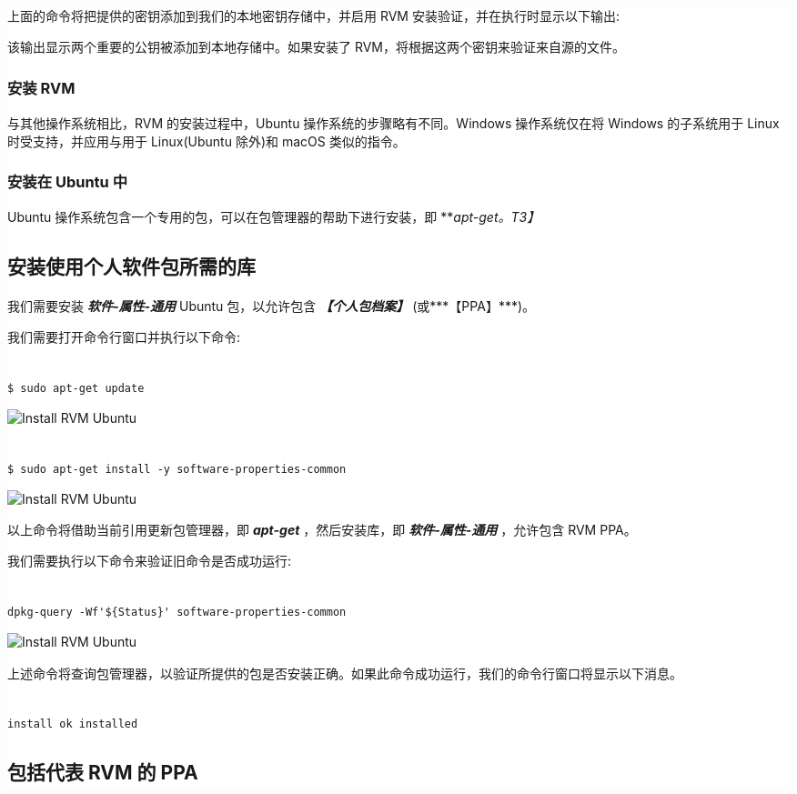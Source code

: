 上面的命令将把提供的密钥添加到我们的本地密钥存储中，并启用 RVM 安装验证，并在执行时显示以下输出:

该输出显示两个重要的公钥被添加到本地存储中。如果安装了 RVM，将根据这两个密钥来验证来自源的文件。

### 安装 RVM

与其他操作系统相比，RVM 的安装过程中，Ubuntu 操作系统的步骤略有不同。Windows 操作系统仅在将 Windows 的子系统用于 Linux 时受支持，并应用与用于 Linux(Ubuntu 除外)和 macOS 类似的指令。

### 安装在 Ubuntu 中

Ubuntu 操作系统包含一个专用的包，可以在包管理器的帮助下进行安装，即 ***apt-get。*T3】**

## 安装使用个人软件包所需的库

我们需要安装 ***软件-属性-通用*** Ubuntu 包，以允许包含 ***【个人包档案】*** (或***【PPA】***)。

我们需要打开命令行窗口并执行以下命令:

```

$ sudo apt-get update

```

![Install RVM Ubuntu](../Images/f54699268f37751b26b7c2a49c709b53.png)

```

$ sudo apt-get install -y software-properties-common

```

![Install RVM Ubuntu](../Images/e25dc2a2b6eeece44a6c7b5ea1fdf16a.png)

以上命令将借助当前引用更新包管理器，即 ***apt-get*** ，然后安装库，即 ***软件-属性-通用*** ，允许包含 RVM PPA。

我们需要执行以下命令来验证旧命令是否成功运行:

```

dpkg-query -Wf'${Status}' software-properties-common

```

![Install RVM Ubuntu](../Images/fcde409c41837894f64ceefc34e8e5e9.png)

上述命令将查询包管理器，以验证所提供的包是否安装正确。如果此命令成功运行，我们的命令行窗口将显示以下消息。

```

install ok installed

```

## 包括代表 RVM 的 PPA
